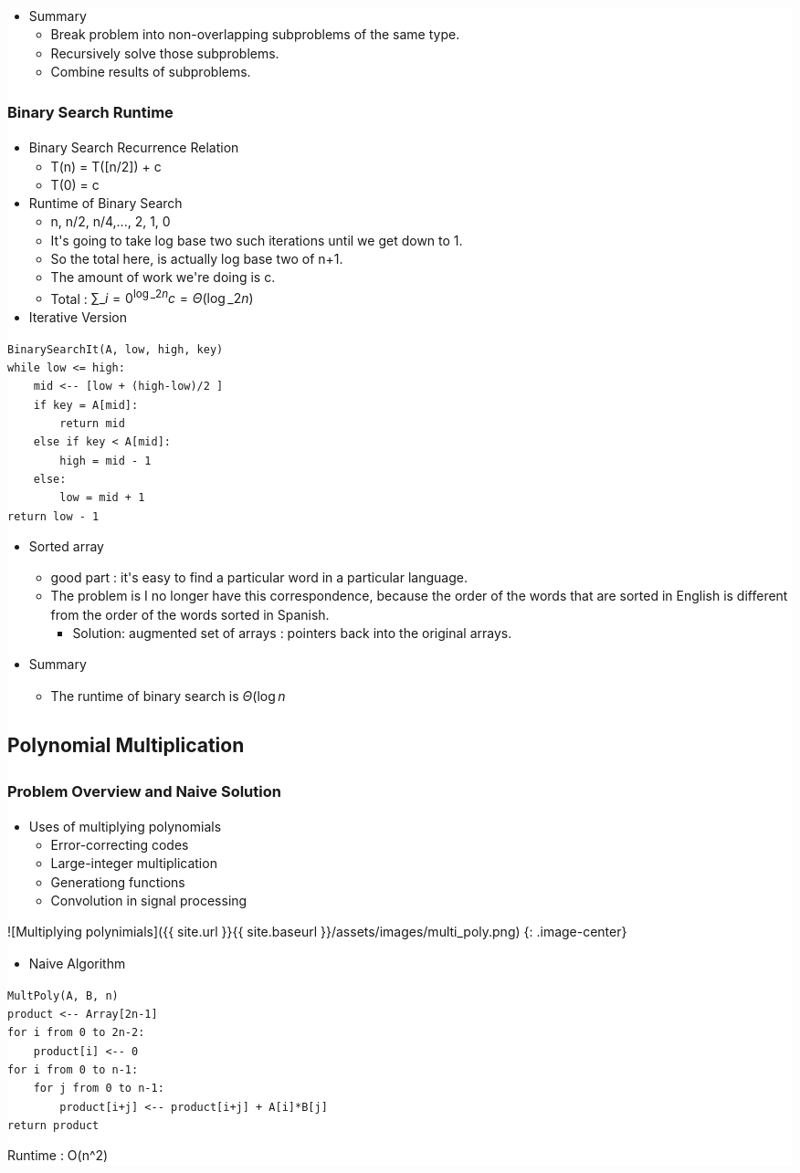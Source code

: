 - Summary
    + Break problem into non-overlapping subproblems of the same type.
    + Recursively solve those subproblems.
    + Combine results of subproblems.

### Binary Search Runtime
- Binary Search Recurrence Relation
    + T(n) = T([n/2]) + c 
    + T(0) = c
- Runtime of Binary Search
    + n, n/2, n/4,..., 2, 1, 0
    + It's going to take log base two such iterations until we get down to 1.
    + So the total here, is actually log base two of n+1.
    + The amount of work we're doing is c.
    + Total : $\sum \_{ i=0 }^{ \log \_{ 2 }{ n }  }{ c } =\Theta (\log \_{ 2 }{ n } )$
- Iterative Version
~~~
BinarySearchIt(A, low, high, key)
while low <= high:
    mid <-- [low + (high-low)/2 ]
    if key = A[mid]:
        return mid
    else if key < A[mid]:
        high = mid - 1
    else:
        low = mid + 1
return low - 1
~~~

- Sorted array
    + good part : it's easy to find a particular word in a particular language.
    + The problem is I no longer have this correspondence, because the order of the words that are sorted in English is different from the order of the words sorted in Spanish.
        + Solution: augmented set of arrays : pointers back into the original arrays.

- Summary
    + The runtime of binary search is $\Theta (\log{ n }$

## Polynomial Multiplication
### Problem Overview and Naive Solution
- Uses of multiplying polynomials
    + Error-correcting codes
    + Large-integer multiplication
    + Generationg functions
    + Convolution in signal processing

![Multiplying polynimials]({{ site.url }}{{ site.baseurl }}/assets/images/multi_poly.png)
{: .image-center}

- Naive Algorithm
~~~
MultPoly(A, B, n)
product <-- Array[2n-1]
for i from 0 to 2n-2:
    product[i] <-- 0
for i from 0 to n-1:
    for j from 0 to n-1:
        product[i+j] <-- product[i+j] + A[i]*B[j]
return product
~~~
Runtime : O(n^2)
